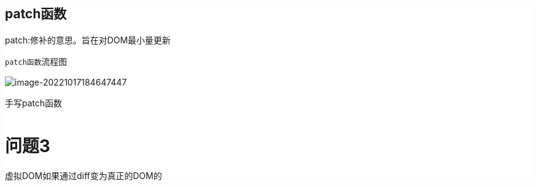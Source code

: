 

## patch函数

patch:修补的意思。旨在对DOM最小量更新

`patch函数`流程图

![image-20221017184647447](D:\Typora\images\image-20221017184647447.png)



手写patch函数









# 问题3

虚拟DOM如果通过diff变为真正的DOM的